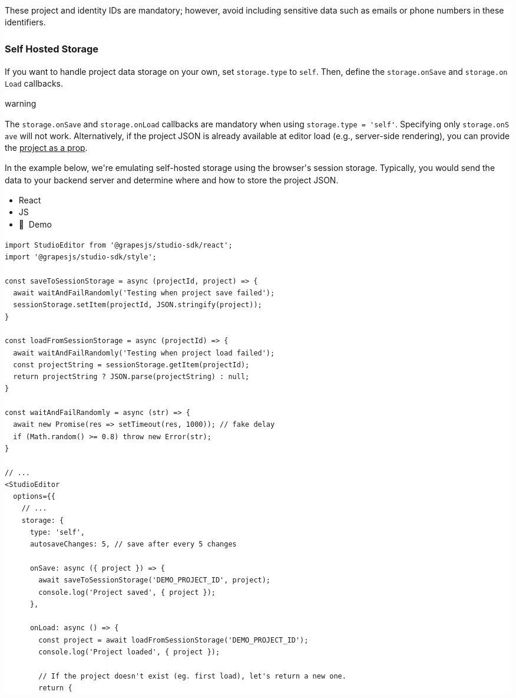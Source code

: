 These project and identity IDs are mandatory; however, avoid including sensitive data such as emails or phone numbers in these identifiers.

### Self Hosted Storage [​](https://app.grapesjs.com/docs-sdk/configuration/projects\#self-hosted-storage "Direct link to Self Hosted Storage")

If you want to handle project data storage on your own, set `storage.type` to `self`.
Then, define the `storage.onSave` and `storage.onLoad` callbacks.

warning

The `storage.onSave` and `storage.onLoad` callbacks are mandatory when using `storage.type = 'self'`.
Specifying only `storage.onSave` will not work.
Alternatively, if the project JSON is already available at editor load (e.g., server-side rendering), you can provide the [project as a prop](https://app.grapesjs.com/docs-sdk/configuration/projects#load-project-from-prop).

In the example below, we're emulating self-hosted storage using the browser's session storage. Typically, you would send the data to your backend server and determine where and how to store the project JSON.

- React
- JS
- 🍇  Demo

```codeBlockLines_AdAo
import StudioEditor from '@grapesjs/studio-sdk/react';
import '@grapesjs/studio-sdk/style';

const saveToSessionStorage = async (projectId, project) => {
  await waitAndFailRandomly('Testing when project save failed');
  sessionStorage.setItem(projectId, JSON.stringify(project));
}

const loadFromSessionStorage = async (projectId) => {
  await waitAndFailRandomly('Testing when project load failed');
  const projectString = sessionStorage.getItem(projectId);
  return projectString ? JSON.parse(projectString) : null;
}

const waitAndFailRandomly = async (str) => {
  await new Promise(res => setTimeout(res, 1000)); // fake delay
  if (Math.random() >= 0.8) throw new Error(str);
}

// ...
<StudioEditor
  options={{
    // ...
    storage: {
      type: 'self',
      autosaveChanges: 5, // save after every 5 changes

      onSave: async ({ project }) => {
        await saveToSessionStorage('DEMO_PROJECT_ID', project);
        console.log('Project saved', { project });
      },

      onLoad: async () => {
        const project = await loadFromSessionStorage('DEMO_PROJECT_ID');
        console.log('Project loaded', { project });

        // If the project doesn't exist (eg. first load), let's return a new one.
        return {
```